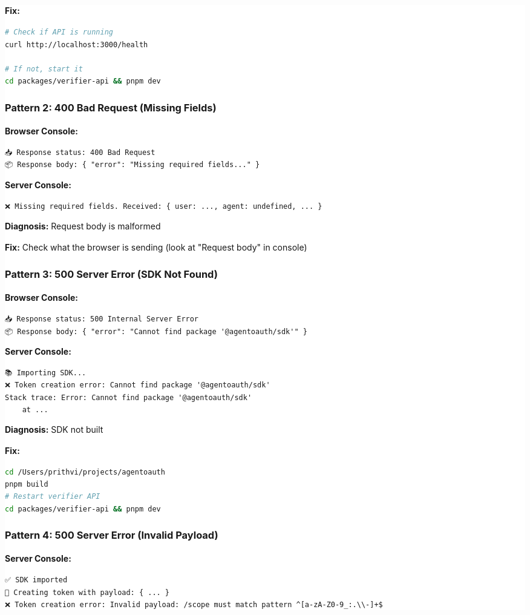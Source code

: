 **Fix:**
```bash
# Check if API is running
curl http://localhost:3000/health

# If not, start it
cd packages/verifier-api && pnpm dev
```

### Pattern 2: 400 Bad Request (Missing Fields)

**Browser Console:**
```
📥 Response status: 400 Bad Request
📦 Response body: { "error": "Missing required fields..." }
```

**Server Console:**
```
❌ Missing required fields. Received: { user: ..., agent: undefined, ... }
```

**Diagnosis:** Request body is malformed

**Fix:** Check what the browser is sending (look at "Request body" in console)

### Pattern 3: 500 Server Error (SDK Not Found)

**Browser Console:**
```
📥 Response status: 500 Internal Server Error
📦 Response body: { "error": "Cannot find package '@agentoauth/sdk'" }
```

**Server Console:**
```
📚 Importing SDK...
❌ Token creation error: Cannot find package '@agentoauth/sdk'
Stack trace: Error: Cannot find package '@agentoauth/sdk'
    at ...
```

**Diagnosis:** SDK not built

**Fix:**
```bash
cd /Users/prithvi/projects/agentoauth
pnpm build
# Restart verifier API
cd packages/verifier-api && pnpm dev
```

### Pattern 4: 500 Server Error (Invalid Payload)

**Server Console:**
```
✅ SDK imported
🔐 Creating token with payload: { ... }
❌ Token creation error: Invalid payload: /scope must match pattern ^[a-zA-Z0-9_:.\\-]+$
```
